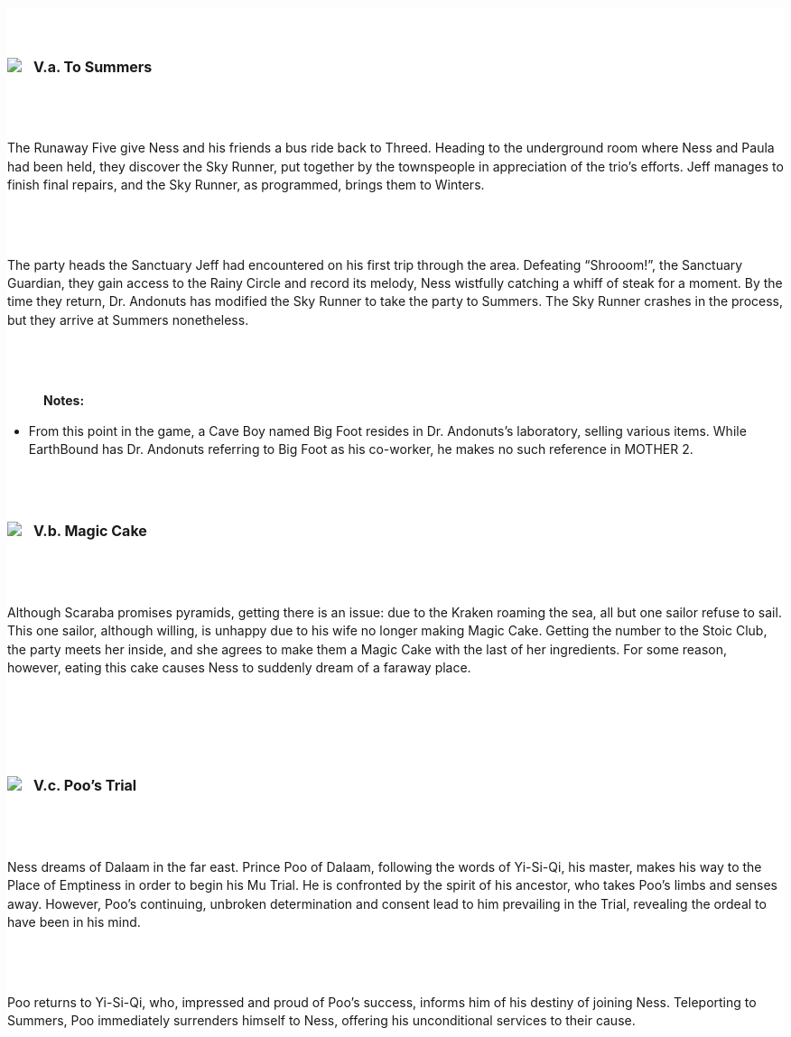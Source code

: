 <br /><br />

<img src="V.a..png" /> <font size="3"> &nbsp; <b>V.a. To Summers</b></font>

<br /><br />

The Runaway Five give Ness and his friends a bus ride back to Threed. Heading to the underground room where Ness and Paula had been held, they discover the Sky Runner, put together by the townspeople in appreciation of the trio’s efforts. Jeff manages to finish final repairs, and the Sky Runner, as programmed, brings them to Winters.

<br /><br />

The party heads the Sanctuary Jeff had encountered on his first trip through the area. Defeating “Shrooom!”, the Sanctuary Guardian, they gain access to the Rainy Circle and record its melody, Ness wistfully catching a whiff of steak for a moment. By the time they return, Dr. Andonuts has modified the Sky Runner to take the party to Summers. The Sky Runner crashes in the process, but they arrive at Summers nonetheless.

<br /><br />

<p style="margin-left: 40px"> <b>Notes:</b></p>

<p style="margin-left: 60px">

 - From this point in the game, a Cave Boy named Big Foot resides in Dr. Andonuts’s laboratory, selling various items. While EarthBound has Dr. Andonuts referring to Big Foot as his co-worker, he makes no such reference in MOTHER 2.
</p>

<br /><br />

<img src="V.b..png" /> <font size="3"> &nbsp; <b>V.b. Magic Cake</b></font>

<br /><br />

Although Scaraba promises pyramids, getting there is an issue: due to the Kraken roaming the sea, all but one sailor refuse to sail. This one sailor, although willing, is unhappy due to his wife no longer making Magic Cake. Getting the number to the Stoic Club, the party meets her inside, and she agrees to make them a Magic Cake with the last of her ingredients. For some reason, however, eating this cake causes Ness to suddenly dream of a faraway place.

<br /><br />
<br /><br />

<img src="V.c..png" /> <font size="3"> &nbsp; <b>V.c. Poo’s Trial</b></font>

<br /><br />

Ness dreams of Dalaam in the far east. Prince Poo of Dalaam, following the words of Yi-Si-Qi, his master, makes his way to the Place of Emptiness in order to begin his Mu Trial. He is confronted by the spirit of his ancestor, who takes Poo’s limbs and senses away. However, Poo’s continuing, unbroken determination and consent lead to him prevailing in the Trial, revealing the ordeal to have been in his mind.

<br /><br />

Poo returns to Yi-Si-Qi, who, impressed and proud of Poo’s success, informs him of his destiny of joining Ness. Teleporting to Summers, Poo immediately surrenders himself to Ness, offering his unconditional services to their cause.
